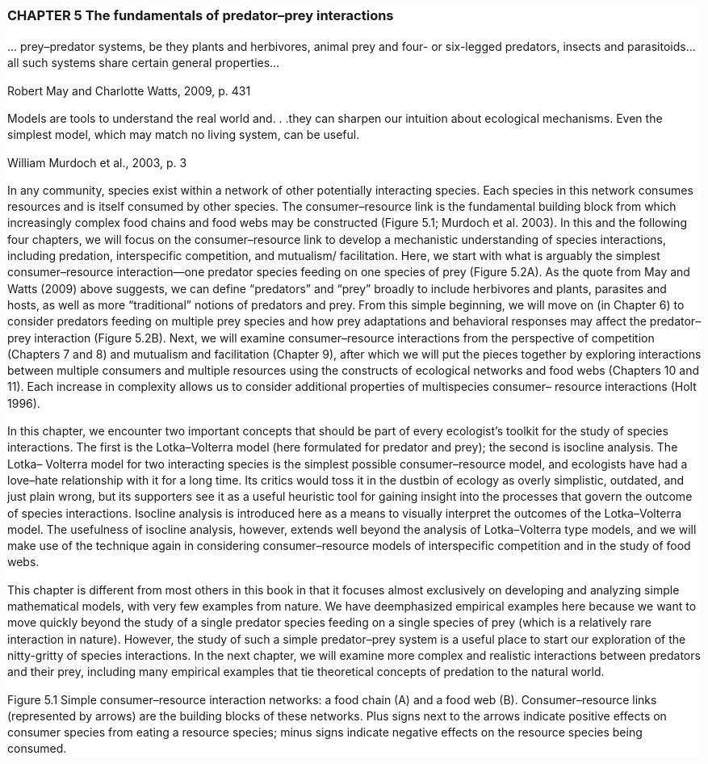 ### CHAPTER 5 The fundamentals of predator–prey interactions

… prey–predator systems, be they plants and herbivores, animal prey and four- or six-legged predators, insects and parasitoids… all such systems share certain general properties…

Robert May and Charlotte Watts, 2009, p. 431

Models are tools to understand the real world and. . .they can sharpen our intuition about ecological mechanisms. Even the simplest model, which may match no living system, can be useful.

William Murdoch et al., 2003, p. 3



In any community, species exist within a network of other potentially interacting species. Each species in this network consumes resources and is itself consumed by other species. The consumer–resource link is the fundamental building block from which increasingly complex food chains and food webs may be constructed (Figure 5.1; Murdoch et al. 2003). In this and the following four chapters, we will focus on the consumer–resource link to develop a mechanistic understanding of species interactions, including predation, interspecific competition, and mutualism/ facilitation. Here, we start with what is arguably the simplest consumer–resource interaction—one predator species feeding on one species of prey (Figure 5.2A). As the quote from May and Watts (2009) above suggests, we can define “predators” and “prey” broadly to include herbivores and plants, parasites and hosts, as well as more “traditional” notions of predators and prey. From this simple beginning, we will move on (in Chapter 6) to consider predators feeding on multiple prey species and how prey adaptations and behavioral responses may affect the predator–prey interaction (Figure 5.2B). Next, we will examine consumer–resource interactions from the perspective of competition (Chapters 7 and 8) and mutualism and facilitation (Chapter 9), after which we will put the pieces together by exploring interactions between multiple consumers and multiple resources using the constructs of ecological networks and food webs (Chapters 10 and 11). Each increase in complexity allows us to consider additional properties of multispecies consumer– resource interactions (Holt 1996).

In this chapter, we encounter two important concepts that should be part of every ecologist’s toolkit for the study of species interactions. The first is the Lotka–Volterra model (here formulated for predator and prey); the second is isocline analysis. The Lotka– Volterra model for two interacting species is the simplest possible consumer–resource model, and ecologists have had a love–hate relationship with it for a long time. Its critics would toss it in the dustbin of ecology as overly simplistic, outdated, and just plain wrong, but its supporters see it as a useful heuristic tool for gaining insight into the processes that govern the outcome of species interactions. Isocline analysis is introduced here as a means to visually interpret the outcomes of the Lotka–Volterra model. The usefulness of isocline analysis, however, extends well beyond the analysis of Lotka–Volterra type models, and we will make use of the technique again in considering consumer–resource models of interspecific competition and in the study of food webs.

This chapter is different from most others in this book in that it focuses almost exclusively on developing and analyzing simple mathematical models, with very few examples from nature. We have deemphasized empirical examples here because we want to move quickly beyond the study of a single predator species feeding on a single species of prey (which is a relatively rare interaction in nature). However, the study of such a simple predator–prey system is a useful place to start our exploration of the nitty-gritty of species interactions. In the next chapter, we will examine more complex and realistic interactions between predators and their prey, including many empirical examples that tie theoretical concepts of predation to the natural world.

Figure 5.1 Simple consumer–resource interaction networks: a food chain (A) and a food web (B). Consumer–resource links (represented by arrows) are the building blocks of these networks. Plus signs next to the arrows indicate positive effects on consumer species from eating a resource species; minus signs indicate negative effects on the resource species being consumed.  
